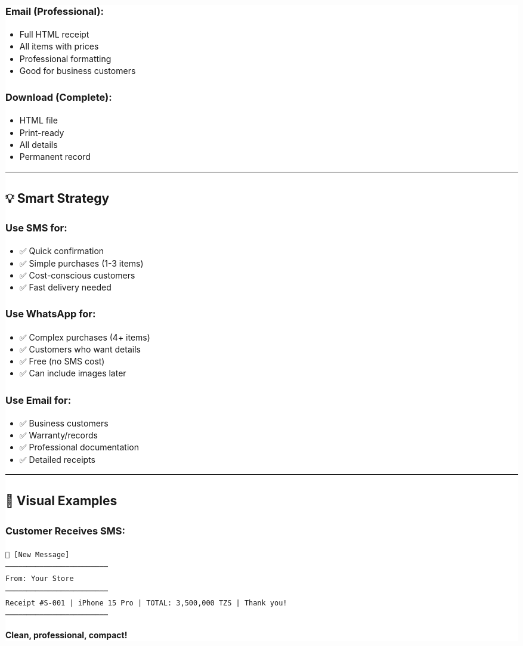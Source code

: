 ### Email (Professional):
- Full HTML receipt
- All items with prices
- Professional formatting
- Good for business customers

### Download (Complete):
- HTML file
- Print-ready
- All details
- Permanent record

---

## 💡 Smart Strategy

### Use SMS for:
- ✅ Quick confirmation
- ✅ Simple purchases (1-3 items)
- ✅ Cost-conscious customers
- ✅ Fast delivery needed

### Use WhatsApp for:
- ✅ Complex purchases (4+ items)
- ✅ Customers who want details
- ✅ Free (no SMS cost)
- ✅ Can include images later

### Use Email for:
- ✅ Business customers
- ✅ Warranty/records
- ✅ Professional documentation
- ✅ Detailed receipts

---

## 🎨 Visual Examples

### Customer Receives SMS:
```
📱 [New Message]
────────────────────────
From: Your Store
────────────────────────
Receipt #S-001 | iPhone 15 Pro | TOTAL: 3,500,000 TZS | Thank you!
────────────────────────
```
**Clean, professional, compact!**
